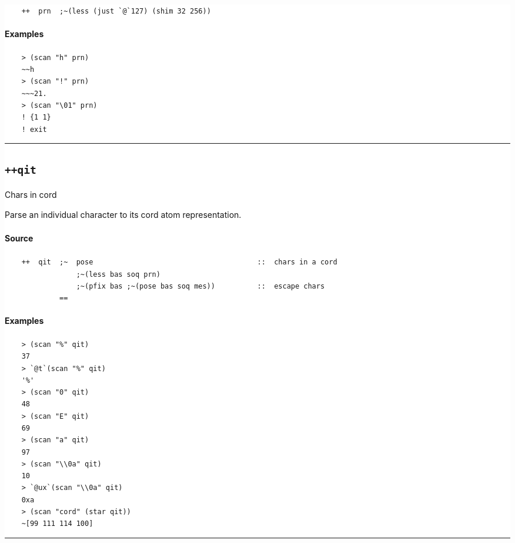 ```hoon
    ++  prn  ;~(less (just `@`127) (shim 32 256))
```

#### Examples

```
    > (scan "h" prn)
    ~~h
    > (scan "!" prn)
    ~~~21.
    > (scan "\01" prn)
    ! {1 1}
    ! exit
```

---

## `++qit`

Chars in cord

Parse an individual character to its cord atom representation.

#### Source

```hoon
    ++  qit  ;~  pose                                       ::  chars in a cord
                 ;~(less bas soq prn)
                 ;~(pfix bas ;~(pose bas soq mes))          ::  escape chars
             ==
```

#### Examples

```
    > (scan "%" qit)
    37
    > `@t`(scan "%" qit)
    '%'
    > (scan "0" qit)
    48
    > (scan "E" qit)
    69
    > (scan "a" qit)
    97
    > (scan "\\0a" qit)
    10
    > `@ux`(scan "\\0a" qit)
    0xa
    > (scan "cord" (star qit))
    ~[99 111 114 100]
```

---
